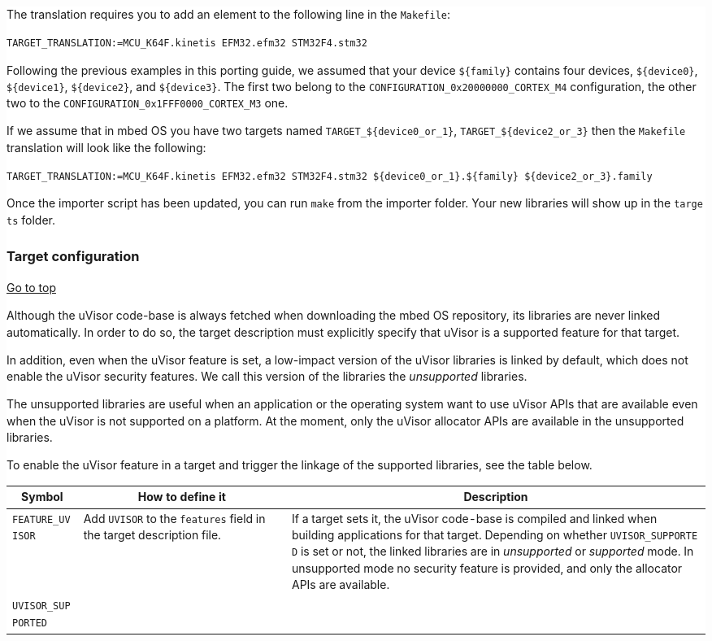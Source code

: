 The translation requires you to add an element to the following line in the `Makefile`:

```make
TARGET_TRANSLATION:=MCU_K64F.kinetis EFM32.efm32 STM32F4.stm32
```

Following the previous examples in this porting guide, we assumed that your device `${family}` contains four devices, `${device0}`, `${device1}`, `${device2}`, and `${device3}`. The first two belong to the `CONFIGURATION_0x20000000_CORTEX_M4` configuration, the other two to the `CONFIGURATION_0x1FFF0000_CORTEX_M3` one.

If we assume that in mbed OS you have two targets named `TARGET_${device0_or_1}`, `TARGET_${device2_or_3}` then the `Makefile` translation will look like the following:

```make
TARGET_TRANSLATION:=MCU_K64F.kinetis EFM32.efm32 STM32F4.stm32 ${device0_or_1}.${family} ${device2_or_3}.family
```

Once the importer script has been updated, you can run `make` from the importer folder. Your new libraries will show up in the `targets` folder.

### Target configuration
[Go to top](#overview)

Although the uVisor code-base is always fetched when downloading the mbed OS repository, its libraries are never linked automatically. In order to do so, the target description must explicitly specify that uVisor is a supported feature for that target.

In addition, even when the uVisor feature is set, a low-impact version of the uVisor libraries is linked by default, which does not enable the uVisor security features. We call this version of the libraries the *unsupported* libraries.

The unsupported libraries are useful when an application or the operating system want to use uVisor APIs that are available even when the uVisor is not supported on a platform. At the moment, only the uVisor allocator APIs are available in the unsupported libraries.

To enable the uVisor feature in a target and trigger the linkage of the supported libraries, see the table below.

<table>
  <thead>
    <tr>
      <th>Symbol</th>
      <th>How to define it</th>
      <th width=60%>Description</th>
    </tr>
  </thead>
  <tbody>
    <tr>
      <td>
        <code>FEATURE_UVISOR</code>
      </td>
      <td>
        Add <code>UVISOR</code> to the <code>features</code> field in the target description file.
      </td>
      <td>
        If a target sets it, the uVisor code-base is compiled and linked when building applications for that target. Depending on whether <code>UVISOR_SUPPORTED</code> is set or not, the linked libraries are in <i>unsupported</i> or <i>supported</i> mode. In unsupported mode no security feature is provided, and only the allocator APIs are available.
      </td>
    </tr>
    <tr>
      <td>
        <code>UVISOR_SUPPORTED</code>
      </td>
      <td>